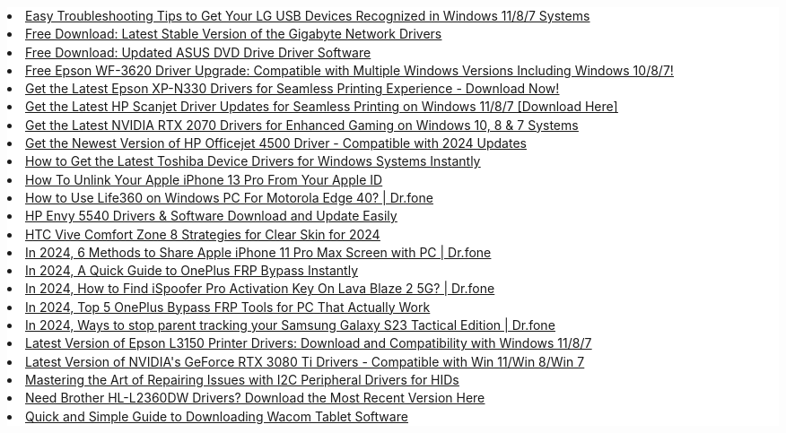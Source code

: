 <li><a href="https://driver-download.techidaily.com/easy-troubleshooting-tips-to-get-your-lg-usb-devices-recognized-in-windows-1187-systems/"><u>Easy Troubleshooting Tips to Get Your LG USB Devices Recognized in Windows 11/8/7 Systems</u></a></li>
<li><a href="https://driver-download.techidaily.com/free-download-latest-stable-version-of-the-gigabyte-network-drivers/"><u>Free Download: Latest Stable Version of the Gigabyte Network Drivers</u></a></li>
<li><a href="https://driver-download.techidaily.com/free-download-updated-asus-dvd-drive-driver-software/"><u>Free Download: Updated ASUS DVD Drive Driver Software</u></a></li>
<li><a href="https://driver-download.techidaily.com/1722969741858-free-epson-wf-3620-driver-upgrade-compatible-with-multiple-windows-versions-including-windows-1087/"><u>Free Epson WF-3620 Driver Upgrade: Compatible with Multiple Windows Versions Including Windows 10/8/7!</u></a></li>
<li><a href="https://driver-download.techidaily.com/get-the-latest-epson-xp-n330-drivers-for-seamless-printing-experience-download-now/"><u>Get the Latest Epson XP-N330 Drivers for Seamless Printing Experience - Download Now!</u></a></li>
<li><a href="https://driver-download.techidaily.com/get-the-latest-hp-scanjet-driver-updates-for-seamless-printing-on-windows-1187-download-here/"><u>Get the Latest HP Scanjet Driver Updates for Seamless Printing on Windows 11/8/7 [Download Here]</u></a></li>
<li><a href="https://driver-download.techidaily.com/get-the-latest-nvidia-rtx-2070-drivers-for-enhanced-gaming-on-windows-10-8-and-7-systems/"><u>Get the Latest NVIDIA RTX 2070 Drivers for Enhanced Gaming on Windows 10, 8 & 7 Systems</u></a></li>
<li><a href="https://driver-download.techidaily.com/get-the-newest-version-of-hp-officejet-4500-driver-compatible-with-2024-updates/"><u>Get the Newest Version of HP Officejet 4500 Driver - Compatible with 2024 Updates</u></a></li>
<li><a href="https://driver-download.techidaily.com/how-to-get-the-latest-toshiba-device-drivers-for-windows-systems-instantly/"><u>How to Get the Latest Toshiba Device Drivers for Windows Systems Instantly</u></a></li>
<li><a href="https://apple-account.techidaily.com/how-to-unlink-your-apple-iphone-13-pro-from-your-apple-id-by-drfone-ios/"><u>How To Unlink Your Apple iPhone 13 Pro From Your Apple ID</u></a></li>
<li><a href="https://change-location.techidaily.com/how-to-use-life360-on-windows-pc-for-motorola-edge-40-drfone-by-drfone-virtual-android/"><u>How to Use Life360 on Windows PC For Motorola Edge 40? | Dr.fone</u></a></li>
<li><a href="https://driver-download.techidaily.com/hp-envy-5540-drivers-and-software-download-and-update-easily/"><u>HP Envy 5540 Drivers & Software Download and Update Easily</u></a></li>
<li><a href="https://some-knowledge.techidaily.com/htc-vive-comfort-zone-8-strategies-for-clear-skin-for-2024/"><u>HTC Vive Comfort Zone  8 Strategies for Clear Skin for 2024</u></a></li>
<li><a href="https://screen-mirror.techidaily.com/in-2024-6-methods-to-share-apple-iphone-11-pro-max-screen-with-pc-drfone-by-drfone-ios/"><u>In 2024, 6 Methods to Share Apple iPhone 11 Pro Max Screen with PC | Dr.fone</u></a></li>
<li><a href="https://android-frp.techidaily.com/in-2024-a-quick-guide-to-oneplus-frp-bypass-instantly-by-drfone-android/"><u>In 2024, A Quick Guide to OnePlus FRP Bypass Instantly</u></a></li>
<li><a href="https://review-topics.techidaily.com/in-2024-how-to-find-ispoofer-pro-activation-key-on-lava-blaze-2-5g-drfone-by-drfone-virtual-android/"><u>In 2024, How to Find iSpoofer Pro Activation Key On Lava Blaze 2 5G? | Dr.fone</u></a></li>
<li><a href="https://android-frp.techidaily.com/in-2024-top-5-oneplus-bypass-frp-tools-for-pc-that-actually-work-by-drfone-android/"><u>In 2024, Top 5 OnePlus Bypass FRP Tools for PC That Actually Work</u></a></li>
<li><a href="https://android-location-track.techidaily.com/in-2024-ways-to-stop-parent-tracking-your-samsung-galaxy-s23-tactical-edition-drfone-by-drfone-virtual-android/"><u>In 2024, Ways to stop parent tracking your Samsung Galaxy S23 Tactical Edition | Dr.fone</u></a></li>
<li><a href="https://driver-download.techidaily.com/latest-version-of-epson-l3150-printer-drivers-download-and-compatibility-with-windows-1187/"><u>Latest Version of Epson L3150 Printer Drivers: Download and Compatibility with Windows 11/8/7</u></a></li>
<li><a href="https://driver-download.techidaily.com/latest-version-of-nvidias-geforce-rtx-3080-ti-drivers-compatible-with-win-11win-8win-7/"><u>Latest Version of NVIDIA's GeForce RTX 3080 Ti Drivers - Compatible with Win 11/Win 8/Win 7</u></a></li>
<li><a href="https://driver-download.techidaily.com/mastering-the-art-of-repairing-issues-with-i2c-peripheral-drivers-for-hids/"><u>Mastering the Art of Repairing Issues with I2C Peripheral Drivers for HIDs</u></a></li>
<li><a href="https://driver-download.techidaily.com/need-brother-hl-l2360dw-drivers-download-the-most-recent-version-here/"><u>Need Brother HL-L2360DW Drivers? Download the Most Recent Version Here</u></a></li>
<li><a href="https://driver-download.techidaily.com/quick-and-simple-guide-to-downloading-wacom-tablet-software/"><u>Quick and Simple Guide to Downloading Wacom Tablet Software</u></a></li>